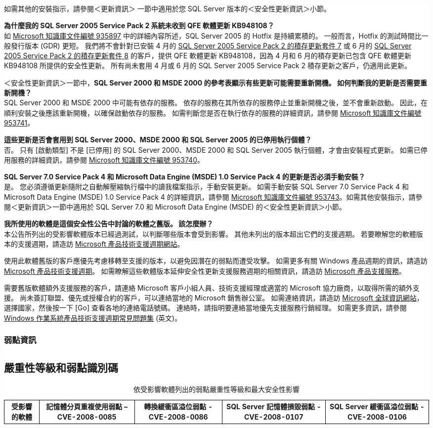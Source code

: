 </td>
</tr>
</table>

<p></p>

 
如需其他的安裝指示，請參閱＜更新資訊＞ 一節中適用於您 SQL Server 版本的＜安全性更新資訊＞小節。

**為什麼我的 SQL Server 2005 Service Pack 2 系統未收到 QFE 軟體更新 KB948108？**    
如 [Microsoft 知識庫文件編號 935897](http://support.microsoft.com/kb/935897) 中的詳細內容所述，SQL Server 2005 的 Hotfix 是持續累積的。 一般而言，Hotfix 的測試時間比一般發行版本 (GDR) 更短。 我們將不會針對已安裝 4 月的 [SQL Server 2005 Service Pack 2 的積存更新套件 7](http://support.microsoft.com/kb/949095) 或 6 月的 [SQL Server 2005 Service Pack 2 的積存更新套件 8](http://support.microsoft.com/kb/951217) 的客戶，提供 QFE 軟體更新 KB948108，因為 4 月和 6 月的積存更新已包含 QFE 軟體更新 KB948108 所提供的安全性更新。 所有尚未套用 4 月或 6 月的 SQL Server 2005 Service Pack 2 積存更新之客戶，仍適用此更新。

＜安全性更新資訊＞一節中，**SQL Server 2000 和 MSDE 2000 的參考表顯示有些更新可能需要重新開機。 如何判斷我的更新是否需要重新開機？**    
SQL Server 2000 和 MSDE 2000 中可能有依存的服務。 依存的服務在其所依存的服務停止並重新開機之後，並不會重新啟動。 因此，在順利安裝之後應該重新開機，以確保啟動依存的服務。 如需判斷您是否在執行依存的服務的詳細資訊，請參閱 [Microsoft 知識庫文件編號 953741](http://support.microsoft.com/kb/953741)。

**這些更新是否會套用到 SQL Server 2000、MSDE 2000 和 SQL Server 2005 的已停用執行個體？**    
否。 只有 \[啟動類型\] 不是 \[已停用\] 的 SQL Server 2000、MSDE 2000 和 SQL Server 2005 執行個體，才會由安裝程式更新。 如需已停用服務的詳細資訊，請參閱 [Microsoft 知識庫文件編號 953740](http://support.microsoft.com/kb/953740)。

**SQL Server 7.0 Service Pack 4 和 Microsoft Data Engine (MSDE) 1.0 Service Pack 4 的更新是否必須手動安裝？**    
是。 您必須遵循更新隨附之自動解壓縮執行檔中的讀我檔案指示，手動安裝更新。 如需手動安裝 SQL Server 7.0 Service Pack 4 和 Microsoft Data Engine (MSDE) 1.0 Service Pack 4 的詳細資訊，請參閱 [Microsoft 知識庫文件編號 953743](http://support.microsoft.com/kb/953743)。如需其他安裝指示，請參閱＜更新資訊＞一節中適用於 SQL Server 7.0 和 Microsoft Data Engine (MSDE) 的＜安全性更新資訊＞小節。

**我所使用的軟體是這個安全性公告中討論的軟體之舊版。 該怎麼辦？**    
本公告所列出的受影響軟體版本已經過測試，以判斷哪些版本會受到影響。 其他未列出的版本超出它們的支援週期。 若要瞭解您的軟體版本的支援週期，請造訪 [Microsoft 產品技術支援週期網站](http://go.microsoft.com/fwlink/?linkid=21742)。

使用此軟體舊版的客戶應優先考慮移轉至支援的版本，以避免因潛在的弱點而遭受攻擊。 如需更多有關 Windows 產品週期的資訊，請造訪 [Microsoft 產品技術支援週期](http://go.microsoft.com/fwlink/?linkid=21742)。 如需瞭解這些軟體版本延伸安全性更新支援服務週期的相關資訊，請造訪 [Microsoft 產品支援服務](http://go.microsoft.com/fwlink/?linkid=33328)。

需要舊版軟體額外支援服務的客戶，請連絡 Microsoft 客戶小組人員、技術支援經理或適當的 Microsoft 協力廠商，以取得所需的額外支援。 尚未簽訂聯盟、優先或授權合約的客戶，可以連絡當地的 Microsoft 銷售辦公室。 如需連絡資訊，請造訪 [Microsoft 全球資訊網站](http://go.microsoft.com/fwlink/?linkid=33329)，選擇國家，然後按一下 \[Go\] 查看各地的連絡電話號碼。 連絡時，請指明要連絡當地優先支援服務行銷經理。 如需更多資訊，請參閱 [Windows 作業系統產品技術支援週期常見問題集](http://go.microsoft.com/fwlink/?linkid=33330) (英文)。

### 弱點資訊

嚴重性等級和弱點識別碼
----------------------

 
<p></p>

<table class="dataTable">
<caption>
依受影響軟體列出的弱點嚴重性等級和最大安全性影響
</caption>
<tr class="thead">
<th style="border:1px solid black;" >
受影響的軟體
</th>
<th style="border:1px solid black;" >
記憶體分頁重複使用弱點 – CVE-2008-0085
</th>
<th style="border:1px solid black;" >
轉換緩衝區溢位弱點 - CVE-2008-0086
</th>
<th style="border:1px solid black;" >
SQL Server 記憶體損毀弱點 - CVE-2008-0107
</th>
<th style="border:1px solid black;" >
SQL Server 緩衝區溢位弱點 - CVE-2008-0106